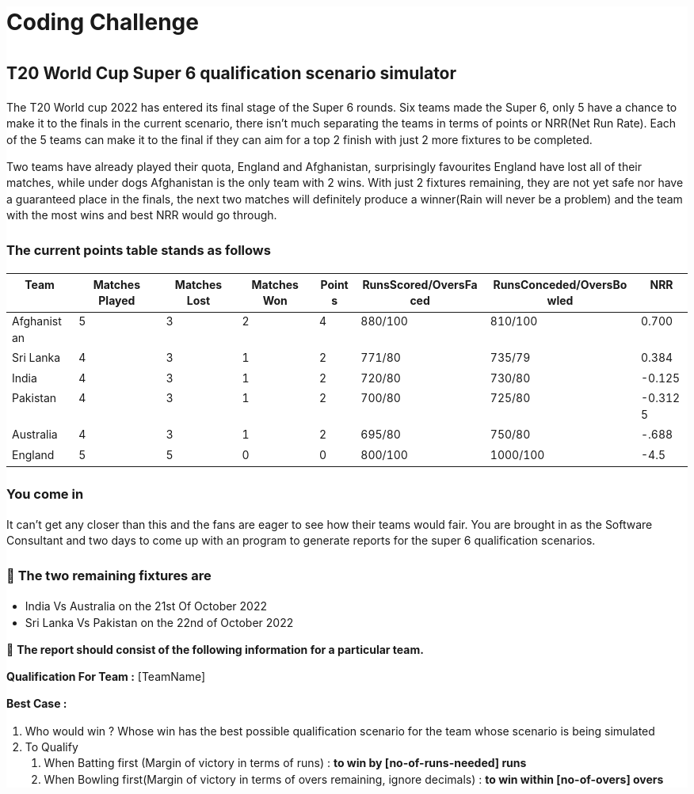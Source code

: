 # Coding Challenge

## T20 World Cup Super 6 qualification scenario simulator

The T20 World cup 2022 has entered its final stage of the Super 6 rounds. Six teams made the Super 6, only 5 have a chance to make it to the finals in the current scenario, there isn’t much separating the teams in terms of points or NRR(Net Run Rate). Each of the 5 teams can make it to the final if they can aim for a top 2 finish with just 2 more fixtures to be completed.

Two teams have already played their quota, England and Afghanistan, surprisingly favourites England have lost all of their matches, while under dogs Afghanistan is the only team with 2 wins. With just 2 fixtures remaining, they are not yet safe nor have a guaranteed place in the finals, the next two matches will definitely produce a winner(Rain will never be a problem) and the team with the most wins and best NRR would go through.

### The current points table stands as follows

| Team | Matches Played | Matches Lost | Matches Won | Points | RunsScored/OversFaced | RunsConceded/OversBowled | NRR |
| --- | --- | --- | --- | --- | --- | --- | --- |
| Afghanistan | 5 | 3 | 2 | 4 | 880/100 | 810/100 | 0.700 |
| Sri Lanka | 4 | 3 | 1 | 2 | 771/80 | 735/79 | 0.384 |
| India | 4 | 3 | 1 | 2 | 720/80 | 730/80 | -0.125 |
| Pakistan | 4 | 3 | 1 | 2 | 700/80 | 725/80 | -0.3125 |
| Australia | 4 | 3 | 1 | 2 | 695/80 | 750/80 | -.688 |
| England | 5 | 5 | 0 | 0 | 800/100 | 1000/100 | -4.5 |

### You come in

It can’t get any closer than this and the fans are eager to see how their teams would fair. You are brought in as the Software Consultant and two days to come up with an program to generate reports for the super 6 qualification scenarios.

### 📆 **The two remaining fixtures are**

- India Vs Australia on the 21st Of October 2022
- Sri Lanka Vs Pakistan on the 22nd of October 2022

📄 **The report should consist of the following information for a particular team.**

**Qualification For Team :** [TeamName]

**Best Case :**

1. Who would win ? Whose win has the best possible qualification scenario for the team whose scenario is being simulated
2. To Qualify
    1. When Batting first (Margin of victory in terms of runs) : **to win by [no-of-runs-needed] runs**
    2. When Bowling first(Margin of victory in terms of overs remaining, ignore decimals) : **to win within [no-of-overs] overs**
